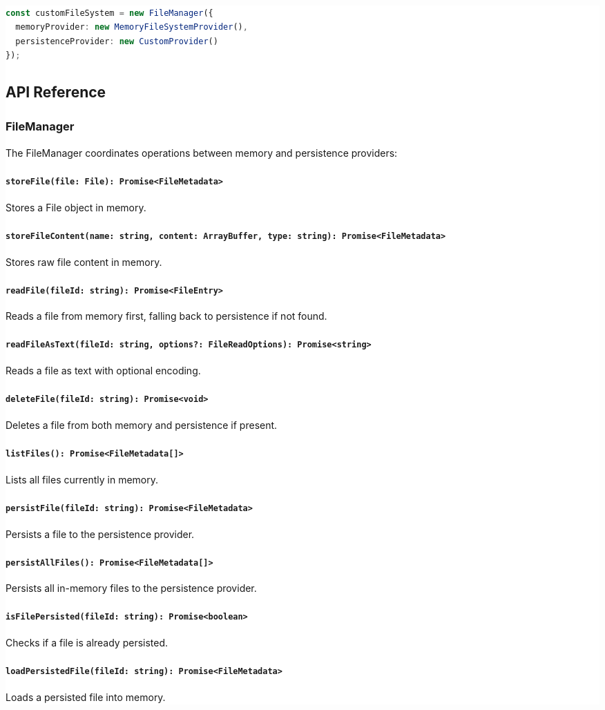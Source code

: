 ```typescript
const customFileSystem = new FileManager({
  memoryProvider: new MemoryFileSystemProvider(),
  persistenceProvider: new CustomProvider()
});
```

## API Reference

### FileManager

The FileManager coordinates operations between memory and persistence providers:

#### `storeFile(file: File): Promise<FileMetadata>`

Stores a File object in memory.

#### `storeFileContent(name: string, content: ArrayBuffer, type: string): Promise<FileMetadata>`

Stores raw file content in memory.

#### `readFile(fileId: string): Promise<FileEntry>`

Reads a file from memory first, falling back to persistence if not found.

#### `readFileAsText(fileId: string, options?: FileReadOptions): Promise<string>`

Reads a file as text with optional encoding.

#### `deleteFile(fileId: string): Promise<void>`

Deletes a file from both memory and persistence if present.

#### `listFiles(): Promise<FileMetadata[]>`

Lists all files currently in memory.

#### `persistFile(fileId: string): Promise<FileMetadata>`

Persists a file to the persistence provider.

#### `persistAllFiles(): Promise<FileMetadata[]>`

Persists all in-memory files to the persistence provider.

#### `isFilePersisted(fileId: string): Promise<boolean>`

Checks if a file is already persisted.

#### `loadPersistedFile(fileId: string): Promise<FileMetadata>`

Loads a persisted file into memory.
